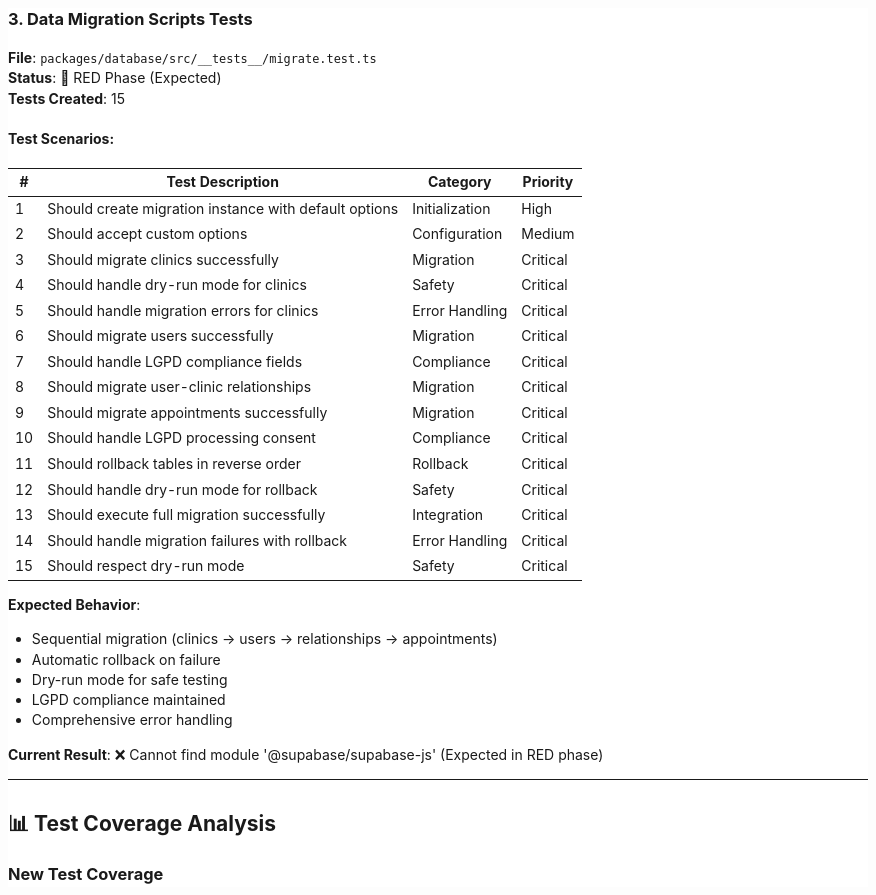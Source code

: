 
### 3. Data Migration Scripts Tests

**File**: `packages/database/src/__tests__/migrate.test.ts`  
**Status**: 🔴 RED Phase (Expected)  
**Tests Created**: 15

#### Test Scenarios:

| # | Test Description | Category | Priority |
|---|------------------|----------|----------|
| 1 | Should create migration instance with default options | Initialization | High |
| 2 | Should accept custom options | Configuration | Medium |
| 3 | Should migrate clinics successfully | Migration | Critical |
| 4 | Should handle dry-run mode for clinics | Safety | Critical |
| 5 | Should handle migration errors for clinics | Error Handling | Critical |
| 6 | Should migrate users successfully | Migration | Critical |
| 7 | Should handle LGPD compliance fields | Compliance | Critical |
| 8 | Should migrate user-clinic relationships | Migration | Critical |
| 9 | Should migrate appointments successfully | Migration | Critical |
| 10 | Should handle LGPD processing consent | Compliance | Critical |
| 11 | Should rollback tables in reverse order | Rollback | Critical |
| 12 | Should handle dry-run mode for rollback | Safety | Critical |
| 13 | Should execute full migration successfully | Integration | Critical |
| 14 | Should handle migration failures with rollback | Error Handling | Critical |
| 15 | Should respect dry-run mode | Safety | Critical |

**Expected Behavior**:
- Sequential migration (clinics → users → relationships → appointments)
- Automatic rollback on failure
- Dry-run mode for safe testing
- LGPD compliance maintained
- Comprehensive error handling

**Current Result**: ❌ Cannot find module '@supabase/supabase-js' (Expected in RED phase)

---

## 📊 Test Coverage Analysis

### New Test Coverage
